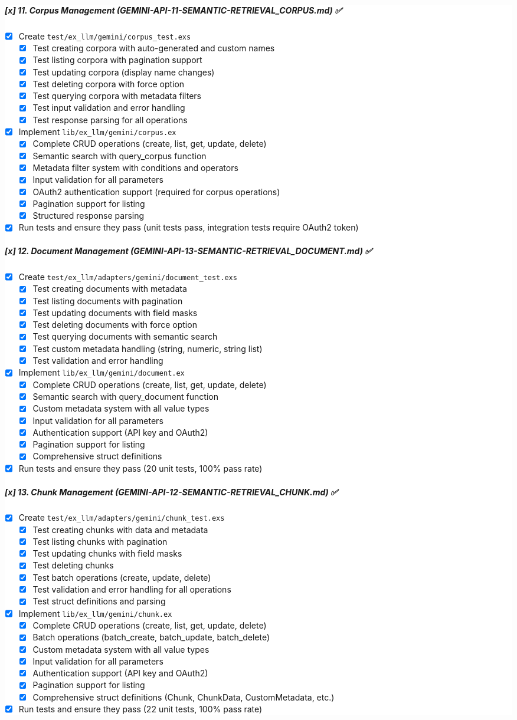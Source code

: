 ##### [x] 11. Corpus Management (GEMINI-API-11-SEMANTIC-RETRIEVAL_CORPUS.md) ✅
- [x] Create `test/ex_llm/gemini/corpus_test.exs`
  - [x] Test creating corpora with auto-generated and custom names
  - [x] Test listing corpora with pagination support
  - [x] Test updating corpora (display name changes)
  - [x] Test deleting corpora with force option
  - [x] Test querying corpora with metadata filters
  - [x] Test input validation and error handling
  - [x] Test response parsing for all operations
- [x] Implement `lib/ex_llm/gemini/corpus.ex`
  - [x] Complete CRUD operations (create, list, get, update, delete)
  - [x] Semantic search with query_corpus function
  - [x] Metadata filter system with conditions and operators
  - [x] Input validation for all parameters
  - [x] OAuth2 authentication support (required for corpus operations)
  - [x] Pagination support for listing
  - [x] Structured response parsing
- [x] Run tests and ensure they pass (unit tests pass, integration tests require OAuth2 token)

##### [x] 12. Document Management (GEMINI-API-13-SEMANTIC-RETRIEVAL_DOCUMENT.md) ✅
- [x] Create `test/ex_llm/adapters/gemini/document_test.exs`
  - [x] Test creating documents with metadata
  - [x] Test listing documents with pagination
  - [x] Test updating documents with field masks
  - [x] Test deleting documents with force option
  - [x] Test querying documents with semantic search
  - [x] Test custom metadata handling (string, numeric, string list)
  - [x] Test validation and error handling
- [x] Implement `lib/ex_llm/gemini/document.ex`
  - [x] Complete CRUD operations (create, list, get, update, delete)
  - [x] Semantic search with query_document function
  - [x] Custom metadata system with all value types
  - [x] Input validation for all parameters
  - [x] Authentication support (API key and OAuth2)
  - [x] Pagination support for listing
  - [x] Comprehensive struct definitions
- [x] Run tests and ensure they pass (20 unit tests, 100% pass rate)

##### [x] 13. Chunk Management (GEMINI-API-12-SEMANTIC-RETRIEVAL_CHUNK.md) ✅
- [x] Create `test/ex_llm/adapters/gemini/chunk_test.exs`
  - [x] Test creating chunks with data and metadata
  - [x] Test listing chunks with pagination
  - [x] Test updating chunks with field masks
  - [x] Test deleting chunks
  - [x] Test batch operations (create, update, delete)
  - [x] Test validation and error handling for all operations
  - [x] Test struct definitions and parsing
- [x] Implement `lib/ex_llm/gemini/chunk.ex`
  - [x] Complete CRUD operations (create, list, get, update, delete)
  - [x] Batch operations (batch_create, batch_update, batch_delete)
  - [x] Custom metadata system with all value types
  - [x] Input validation for all parameters
  - [x] Authentication support (API key and OAuth2)
  - [x] Pagination support for listing
  - [x] Comprehensive struct definitions (Chunk, ChunkData, CustomMetadata, etc.)
- [x] Run tests and ensure they pass (22 unit tests, 100% pass rate)
